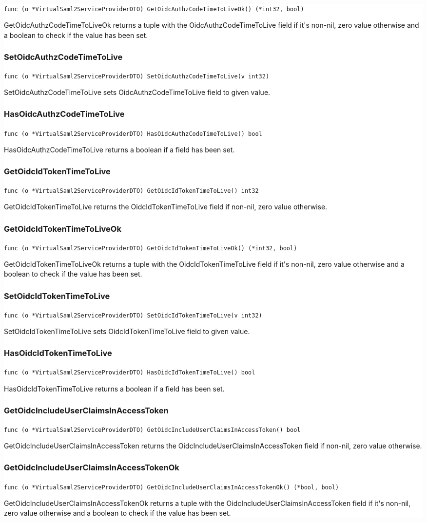 `func (o *VirtualSaml2ServiceProviderDTO) GetOidcAuthzCodeTimeToLiveOk() (*int32, bool)`

GetOidcAuthzCodeTimeToLiveOk returns a tuple with the OidcAuthzCodeTimeToLive field if it's non-nil, zero value otherwise
and a boolean to check if the value has been set.

### SetOidcAuthzCodeTimeToLive

`func (o *VirtualSaml2ServiceProviderDTO) SetOidcAuthzCodeTimeToLive(v int32)`

SetOidcAuthzCodeTimeToLive sets OidcAuthzCodeTimeToLive field to given value.

### HasOidcAuthzCodeTimeToLive

`func (o *VirtualSaml2ServiceProviderDTO) HasOidcAuthzCodeTimeToLive() bool`

HasOidcAuthzCodeTimeToLive returns a boolean if a field has been set.

### GetOidcIdTokenTimeToLive

`func (o *VirtualSaml2ServiceProviderDTO) GetOidcIdTokenTimeToLive() int32`

GetOidcIdTokenTimeToLive returns the OidcIdTokenTimeToLive field if non-nil, zero value otherwise.

### GetOidcIdTokenTimeToLiveOk

`func (o *VirtualSaml2ServiceProviderDTO) GetOidcIdTokenTimeToLiveOk() (*int32, bool)`

GetOidcIdTokenTimeToLiveOk returns a tuple with the OidcIdTokenTimeToLive field if it's non-nil, zero value otherwise
and a boolean to check if the value has been set.

### SetOidcIdTokenTimeToLive

`func (o *VirtualSaml2ServiceProviderDTO) SetOidcIdTokenTimeToLive(v int32)`

SetOidcIdTokenTimeToLive sets OidcIdTokenTimeToLive field to given value.

### HasOidcIdTokenTimeToLive

`func (o *VirtualSaml2ServiceProviderDTO) HasOidcIdTokenTimeToLive() bool`

HasOidcIdTokenTimeToLive returns a boolean if a field has been set.

### GetOidcIncludeUserClaimsInAccessToken

`func (o *VirtualSaml2ServiceProviderDTO) GetOidcIncludeUserClaimsInAccessToken() bool`

GetOidcIncludeUserClaimsInAccessToken returns the OidcIncludeUserClaimsInAccessToken field if non-nil, zero value otherwise.

### GetOidcIncludeUserClaimsInAccessTokenOk

`func (o *VirtualSaml2ServiceProviderDTO) GetOidcIncludeUserClaimsInAccessTokenOk() (*bool, bool)`

GetOidcIncludeUserClaimsInAccessTokenOk returns a tuple with the OidcIncludeUserClaimsInAccessToken field if it's non-nil, zero value otherwise
and a boolean to check if the value has been set.
